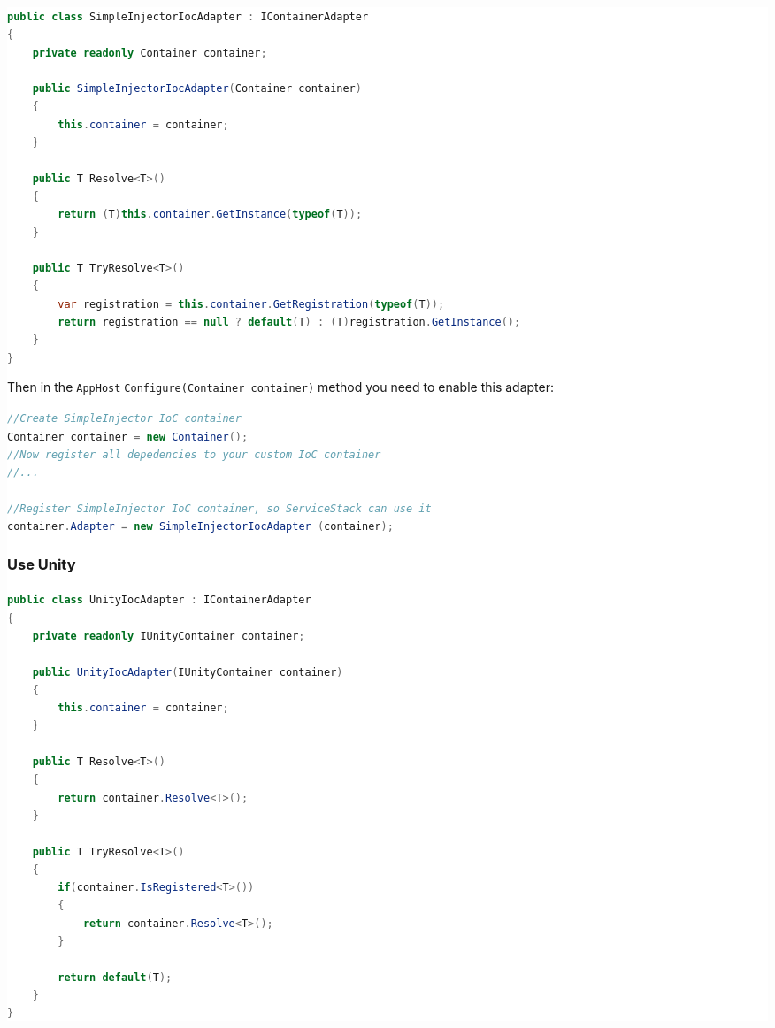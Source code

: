 ```csharp
public class SimpleInjectorIocAdapter : IContainerAdapter
{
    private readonly Container container;

    public SimpleInjectorIocAdapter(Container container)
    {
        this.container = container;
    }

    public T Resolve<T>() 
    {
        return (T)this.container.GetInstance(typeof(T));
    }

    public T TryResolve<T>()
    {
        var registration = this.container.GetRegistration(typeof(T));
        return registration == null ? default(T) : (T)registration.GetInstance();
    }
}
```

Then in the `AppHost` `Configure(Container container)` method you need to enable this adapter:

```csharp
//Create SimpleInjector IoC container
Container container = new Container();
//Now register all depedencies to your custom IoC container
//...

//Register SimpleInjector IoC container, so ServiceStack can use it
container.Adapter = new SimpleInjectorIocAdapter (container);
```

### Use Unity

```csharp
public class UnityIocAdapter : IContainerAdapter
{
    private readonly IUnityContainer container;

    public UnityIocAdapter(IUnityContainer container)
    {
        this.container = container;
    }

    public T Resolve<T>()
    {
        return container.Resolve<T>();
    }

    public T TryResolve<T>()
    {
        if(container.IsRegistered<T>())
        {
            return container.Resolve<T>();
        }

        return default(T);
    }
}
```
